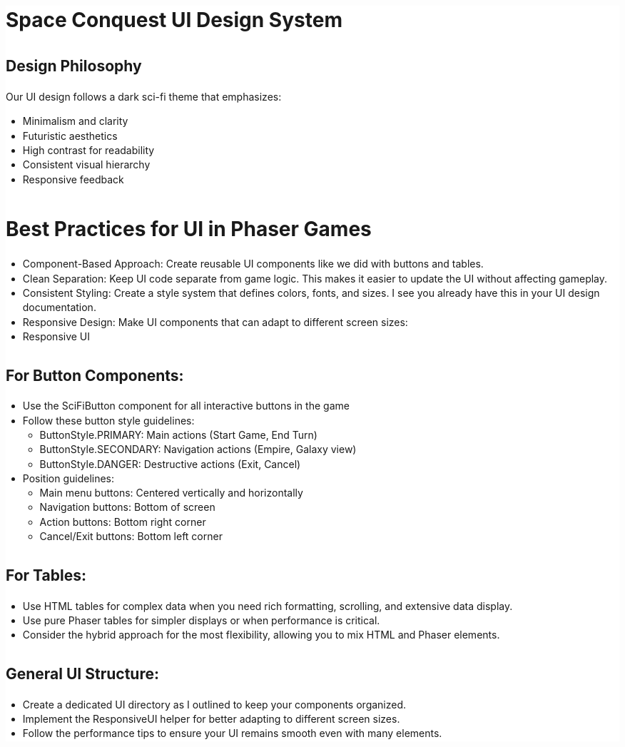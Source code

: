 # Space Conquest UI Design System

## Design Philosophy
Our UI design follows a dark sci-fi theme that emphasizes:
- Minimalism and clarity
- Futuristic aesthetics
- High contrast for readability
- Consistent visual hierarchy
- Responsive feedback

# Best Practices for UI in Phaser Games

 - Component-Based Approach: Create reusable UI components like we did with buttons and tables.
 - Clean Separation: Keep UI code separate from game logic. This makes it easier to update the UI without affecting gameplay.
 - Consistent Styling: Create a style system that defines colors, fonts, and sizes. I see you already have this in your UI design documentation.
 - Responsive Design: Make UI components that can adapt to different screen sizes:
 - Responsive UI 

## For Button Components:

- Use the SciFiButton component for all interactive buttons in the game
- Follow these button style guidelines:
  - ButtonStyle.PRIMARY: Main actions (Start Game, End Turn)
  - ButtonStyle.SECONDARY: Navigation actions (Empire, Galaxy view)
  - ButtonStyle.DANGER: Destructive actions (Exit, Cancel)
- Position guidelines:
  - Main menu buttons: Centered vertically and horizontally
  - Navigation buttons: Bottom of screen
  - Action buttons: Bottom right corner
  - Cancel/Exit buttons: Bottom left corner

## For Tables:

- Use HTML tables for complex data when you need rich formatting, scrolling, and extensive data display.
- Use pure Phaser tables for simpler displays or when performance is critical.
- Consider the hybrid approach for the most flexibility, allowing you to mix HTML and Phaser elements.

## General UI Structure:

- Create a dedicated UI directory as I outlined to keep your components organized.
- Implement the ResponsiveUI helper for better adapting to different screen sizes.
- Follow the performance tips to ensure your UI remains smooth even with many elements.

